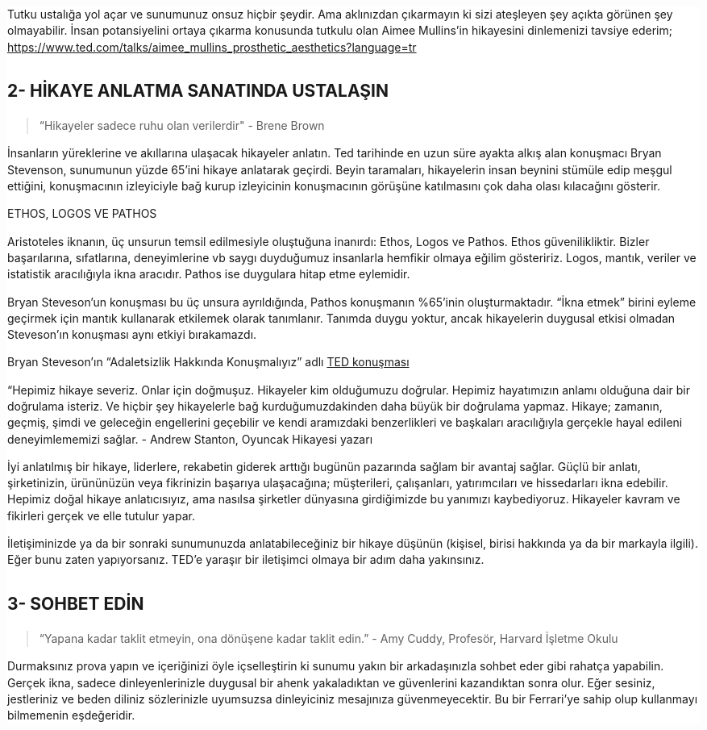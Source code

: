 Tutku ustalığa yol açar ve sunumunuz onsuz hiçbir şeydir. Ama aklınızdan çıkarmayın ki sizi ateşleyen şey açıkta görünen şey olmayabilir.
İnsan potansiyelini ortaya çıkarma konusunda tutkulu olan Aimee Mullins’in hikayesini dinlemenizi tavsiye ederim;
https://www.ted.com/talks/aimee_mullins_prosthetic_aesthetics?language=tr

## 2- HİKAYE ANLATMA SANATINDA USTALAŞIN

> “Hikayeler sadece ruhu olan verilerdir" - Brene Brown

İnsanların yüreklerine ve akıllarına ulaşacak hikayeler anlatın. Ted tarihinde en uzun süre ayakta alkış alan konuşmacı Bryan Stevenson, sunumunun yüzde 65’ini hikaye anlatarak geçirdi. Beyin taramaları, hikayelerin insan beynini stümüle edip meşgul ettiğini, konuşmacının izleyiciyle bağ kurup izleyicinin konuşmacının görüşüne katılmasını çok daha olası kılacağını gösterir.

ETHOS, LOGOS VE PATHOS

Aristoteles iknanın, üç unsurun temsil edilmesiyle oluştuğuna inanırdı: Ethos, Logos ve Pathos. Ethos güvenilikliktir. Bizler başarılarına, sıfatlarına, deneyimlerine vb saygı duyduğumuz insanlarla hemfikir olmaya eğilim gösteririz. Logos, mantık, veriler ve istatistik aracılığıyla ikna aracıdır. Pathos ise duygulara hitap etme eylemidir.

Bryan Steveson’un konuşması bu üç unsura ayrıldığında, Pathos konuşmanın %65’inin oluşturmaktadır. “İkna etmek” birini eyleme geçirmek için mantık kullanarak etkilemek olarak tanımlanır. Tanımda duygu yoktur, ancak hikayelerin duygusal etkisi olmadan Steveson’ın konuşması aynı etkiyi bırakamazdı.

Bryan Steveson’ın “Adaletsizlik Hakkında Konuşmalıyız” adlı [TED konuşması](https://www.ted.com/talks/bryan_stevenson_we_need_to_talk_about_an_injustice?language=tr)

“Hepimiz hikaye severiz. Onlar için doğmuşuz. Hikayeler kim olduğumuzu doğrular. Hepimiz hayatımızın anlamı olduğuna dair bir doğrulama isteriz. Ve hiçbir şey hikayelerle bağ kurduğumuzdakinden daha büyük bir doğrulama yapmaz. Hikaye; zamanın, geçmiş, şimdi ve geleceğin engellerini geçebilir ve kendi aramızdaki benzerlikleri ve başkaları aracılığıyla gerçekle hayal edileni deneyimlememizi sağlar. - Andrew Stanton, Oyuncak Hikayesi yazarı

İyi anlatılmış bir hikaye, liderlere, rekabetin giderek arttığı bugünün pazarında sağlam bir avantaj sağlar. Güçlü bir anlatı, şirketinizin, ürününüzün veya fikrinizin başarıya ulaşacağına; müşterileri, çalışanları, yatırımcıları ve hissedarları ikna edebilir. Hepimiz doğal hikaye anlatıcısıyız, ama nasılsa şirketler dünyasına girdiğimizde bu yanımızı kaybediyoruz. Hikayeler kavram ve fikirleri gerçek ve elle tutulur yapar.

İletişiminizde ya da bir sonraki sunumunuzda anlatabileceğiniz bir hikaye düşünün (kişisel, birisi hakkında ya da bir markayla ilgili). Eğer bunu zaten yapıyorsanız. TED’e yaraşır bir iletişimci olmaya bir adım daha yakınsınız.

## 3- SOHBET EDİN

> “Yapana kadar taklit etmeyin, ona dönüşene kadar taklit edin.” - Amy Cuddy, Profesör, Harvard İşletme Okulu

Durmaksınız prova yapın ve içeriğinizi öyle içselleştirin ki sunumu yakın bir arkadaşınızla sohbet eder gibi rahatça yapabilin. Gerçek ikna, sadece dinleyenlerinizle duygusal bir ahenk yakaladıktan ve güvenlerini kazandıktan sonra olur. Eğer sesiniz, jestleriniz ve beden diliniz sözlerinizle uyumsuzsa dinleyiciniz mesajınıza güvenmeyecektir. Bu bir Ferrari’ye sahip olup kullanmayı bilmemenin eşdeğeridir.
